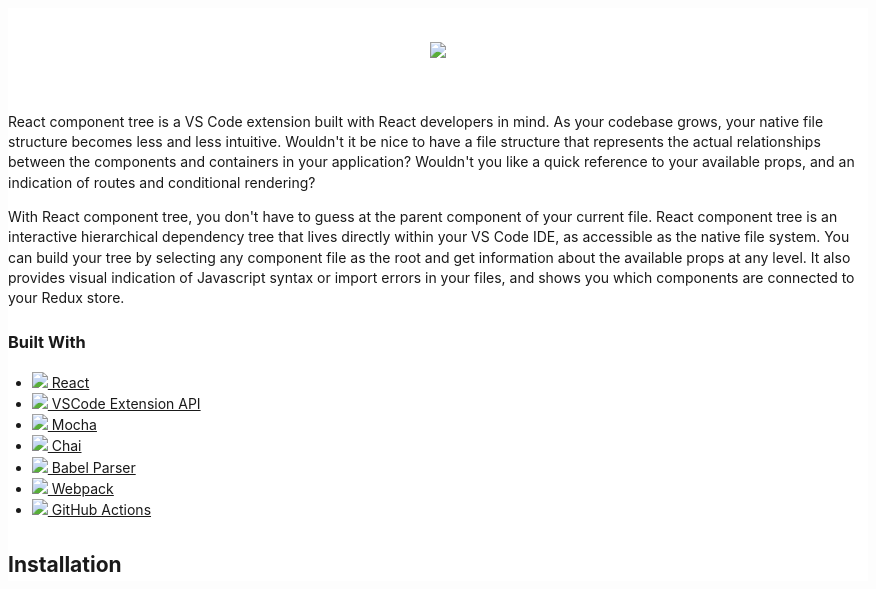 <br/>
<p align="center">
  <img width="900" src="https://raw.githubusercontent.com/hb1998/react-component-tree/master/extension/media/quizwall_demo.gif">
</p>
<br/>

React component tree is a VS Code extension built with React developers in mind. As your codebase grows, your native file structure becomes less and less intuitive. Wouldn't it be nice to have a file structure that represents the actual relationships between the components and containers in your application? Wouldn't you like a quick reference to your available props, and an indication of routes and conditional rendering?

With React component tree, you don't have to guess at the parent component of your current file. React component tree is an interactive hierarchical dependency tree that lives directly within your VS Code IDE, as accessible as the native file system. You can build your tree by selecting any component file as the root and get information about the available props at any level. It also provides visual indication of Javascript syntax or import errors in your files, and shows you which components are connected to your Redux store.


### Built With
<ul>
  <li>
    <img height="14" src="https://raw.githubusercontent.com/hb1998/react-component-tree/master/extension/media/react-brands.png"><a href="https://reactjs.org/"> React</a>
  </li>
  <li>
    <img height="14" src="https://raw.githubusercontent.com/hb1998/react-component-tree/master/extension/media/vscode.png"><a href="https://code.visualstudio.com/api"> VSCode Extension API</a>
  </li>
  <li>
    <img height="14" src="https://raw.githubusercontent.com/hb1998/react-component-tree/master/extension/media/mochajs-icon.png"><a href="https://mochajs.org/"> Mocha</a>
  </li>
  <li>
    <img height="14" src="https://raw.githubusercontent.com/hb1998/react-component-tree/master/extension/media/chai_icon.png"><a href="https://www.chaijs.com/"> Chai</a>
  </li>
  <li>
    <img height="14" src="https://raw.githubusercontent.com/hb1998/react-component-tree/master/extension/media/babel-logo-minimal.png"><a href="https://babeljs.io/docs/en/babel-parser"> Babel Parser</a>
  </li>
  <li>
    <img height="14" src="https://raw.githubusercontent.com/hb1998/react-component-tree/master/extension/media/webpack.png"><a href="https://webpack.js.org/"> Webpack</a>
  </li>
  <li>
    <img height="14" src="https://raw.githubusercontent.com/hb1998/react-component-tree/master/extension/media/github-actions.png"><a href="https://github.com/features/actions"> GitHub Actions</a>
  </li>
</ul>

## Installation
